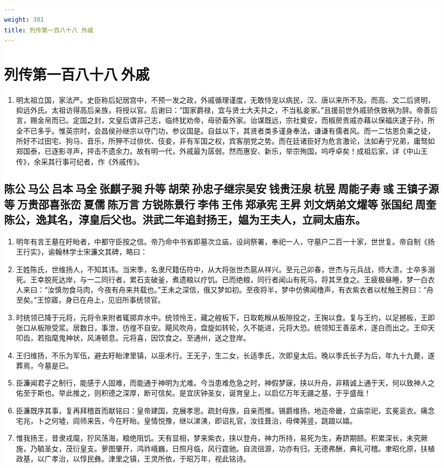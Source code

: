 ```yaml
---
weight: 301
title: 列传第一百八十八 外戚
---
```


# 列传第一百八十八 外戚

1. <span id="列传第一百八十八_外戚-1"></span>
明太祖立国，家法严。史臣称后妃居宫中，不预一发之政，外戚循理谨度，无敢恃宠以病民，汉、唐以来所不及。而高、文二后贤明，抑远外氏。太祖访得高后亲族，将授以官。后谢曰：“国家爵禄，宜与贤士大夫共之，不当私妾家。”且援前世外戚骄佚致祸为辞。帝善后言，赐金帛而已。定国之封，文皇后谓非己志，临终犹劝帝，毋骄畜外家。诒谋既远，宗社奠安，而椒房贵戚亦藉以保福庆逮子孙，所全不已多乎。惟英宗时，会昌侯孙继宗以夺门功，参议国是。自兹以下，其贤者类多谨身奉法，谦谦有儒者风。而一二怙恩负乘之徒，所好不过田宅、狗马、音乐，所狎不过俳优、伎妾，非有军国之权，宾客朋党之势。而在廷诸臣好为危言激论，汰如寿宁兄弟，庸驽如郑国泰，已逐影寻声，抨击不遗余力。故有明一代，外戚最为孱弱。然而惠安、新乐，举宗殉国，呜呼卓矣！成祖后家，详《中山王传》，余采其行事可纪者，作《外戚传》。

## 陈公 马公 吕本 马全 张麒子昶 升等 胡荣 孙忠子继宗吴安 钱贵汪泉 杭昱 周能子寿 彧 王镇子源等 万贵邵喜张峦 夏儒 陈万言 方锐陈景行 李伟 王伟 郑承宪 王昇 刘文炳弟文燿等 张国纪 周奎陈公，逸其名，淳皇后父也。洪武二年追封扬王，媪为王夫人，立祠太庙东。

1. <span id="列传第一百八十八_外戚-陈公_马公_吕本_马全_张麒子昶_升等_胡荣_孙忠子继宗吴安_钱贵汪泉_杭昱_周能子寿_彧_王镇子源等_万贵邵喜张峦_夏儒_陈万言_方锐陈景行_李伟_王伟_郑承宪_王昇_刘文炳弟文燿等_张国纪_周奎陈公，逸其名，淳皇后父也。洪武二年追封扬王，媪为王夫人，立祠太庙东。-1"></span>
明年有言王墓在盱眙者，中都守臣按之信。帝乃命中书省即墓次立庙，设祠祭署，奉祀一人，守墓户二百一十家，世世复。帝自制《扬王行实》，谕翰林学士宋濂文其碑，略曰：

2. <span id="列传第一百八十八_外戚-陈公_马公_吕本_马全_张麒子昶_升等_胡荣_孙忠子继宗吴安_钱贵汪泉_杭昱_周能子寿_彧_王镇子源等_万贵邵喜张峦_夏儒_陈万言_方锐陈景行_李伟_王伟_郑承宪_王昇_刘文炳弟文燿等_张国纪_周奎陈公，逸其名，淳皇后父也。洪武二年追封扬王，媪为王夫人，立祠太庙东。-2"></span>
王姓陈氏，世维扬人，不知其讳。当宋季，名隶尺籍伍符中，从大将张世杰扈从祥兴。至元己卯春，世杰与元兵战，师大溃，士卒多溺死。王幸脱死达岸，与一二同行者，累石支破釜，煮遗粮以疗饥。已而绝粮，同行者闻山有死马，将其烹食之。王疲极昼睡，梦一白衣人来曰：“汝慎勿食马肉，今夜有舟来共载也。”王未之深信，俄又梦如初。至夜将半，梦中仿佛闻橹声，有衣紫衣者以杖触王胯曰：“舟至矣。”王惊寤，身已在舟上，见旧所事统领官。

3. <span id="列传第一百八十八_外戚-陈公_马公_吕本_马全_张麒子昶_升等_胡荣_孙忠子继宗吴安_钱贵汪泉_杭昱_周能子寿_彧_王镇子源等_万贵邵喜张峦_夏儒_陈万言_方锐陈景行_李伟_王伟_郑承宪_王昇_刘文炳弟文燿等_张国纪_周奎陈公，逸其名，淳皇后父也。洪武二年追封扬王，媪为王夫人，立祠太庙东。-3"></span>
时统领已降于元将，元将令来附者辄掷弃水中。统领怜王，藏之艎板下，日取乾糇从板隙投之，王掬以食。复与王约，以足撼板，王即张口从板隙受浆。居数日，事泄，彷徨不自安。飓风吹舟，盘旋如转轮，久不能进，元将大恐。统领知王善巫术，遂白而出之。王仰天叩齿，若指麾鬼神状，风涛顿息。元将喜，因饮食之。至通州，送之登岸。

4. <span id="列传第一百八十八_外戚-陈公_马公_吕本_马全_张麒子昶_升等_胡荣_孙忠子继宗吴安_钱贵汪泉_杭昱_周能子寿_彧_王镇子源等_万贵邵喜张峦_夏儒_陈万言_方锐陈景行_李伟_王伟_郑承宪_王昇_刘文炳弟文燿等_张国纪_周奎陈公，逸其名，淳皇后父也。洪武二年追封扬王，媪为王夫人，立祠太庙东。-4"></span>
王归维扬，不乐为军伍，避去盱眙津里镇，以巫术行。王无子，生二女，长适季氏，次即皇太后。晚以季氏长子为后，年九十九薨，遂葬焉，今墓是已。

5. <span id="列传第一百八十八_外戚-陈公_马公_吕本_马全_张麒子昶_升等_胡荣_孙忠子继宗吴安_钱贵汪泉_杭昱_周能子寿_彧_王镇子源等_万贵邵喜张峦_夏儒_陈万言_方锐陈景行_李伟_王伟_郑承宪_王昇_刘文炳弟文燿等_张国纪_周奎陈公，逸其名，淳皇后父也。洪武二年追封扬王，媪为王夫人，立祠太庙东。-5"></span>
臣濂闻君子之制行，能感于人固难，而能通于神明为尤难。今当患难危急之时，神假梦寐，挟以升舟，非精诚上通于天，何以致神人之佑至于斯也。举此推之，则积德之深厚，断可信矣。是宜庆钟圣女，诞育皇上，以启亿万年无疆之基，于乎盛哉！

6. <span id="列传第一百八十八_外戚-陈公_马公_吕本_马全_张麒子昶_升等_胡荣_孙忠子继宗吴安_钱贵汪泉_杭昱_周能子寿_彧_王镇子源等_万贵邵喜张峦_夏儒_陈万言_方锐陈景行_李伟_王伟_郑承宪_王昇_刘文炳弟文燿等_张国纪_周奎陈公，逸其名，淳皇后父也。洪武二年追封扬王，媪为王夫人，立祠太庙东。-6"></span>
臣濂既序其事，复再拜稽首而献铭曰：皇帝建国，克展孝思。疏封母族，自亲而推。锡爵维扬，地迩帝畿，立庙崇祀，玄冕衮衣。痛念宅兆，卜之何墟，闾师来告，今在盱眙。皇情悦豫，继以涕洟，即诏礼官，汝往葺治，毋俾荛竖，跳踉以嬉。

7. <span id="列传第一百八十八_外戚-陈公_马公_吕本_马全_张麒子昶_升等_胡荣_孙忠子继宗吴安_钱贵汪泉_杭昱_周能子寿_彧_王镇子源等_万贵邵喜张峦_夏儒_陈万言_方锐陈景行_李伟_王伟_郑承宪_王昇_刘文炳弟文燿等_张国纪_周奎陈公，逸其名，淳皇后父也。洪武二年追封扬王，媪为王夫人，立祠太庙东。-7"></span>
惟我扬王，昔隶戎麾，狞风荡海，粮绝阻饥。天有显相，梦来紫衣，挟以登舟，神力所持，易死为生，寿跻期颐。积累深长，未究厥施，乃毓圣女，茂衍皇支。萝图肇开，鸿祚峨巍，日照月临，风行霆驰。自流徂源，功亦有归，无德弗酬，典礼可稽。聿昭化原，扶植政基，以广孝治，以惇民彝。津里之镇，王灵所依，于昭万年，视此铭诗。
